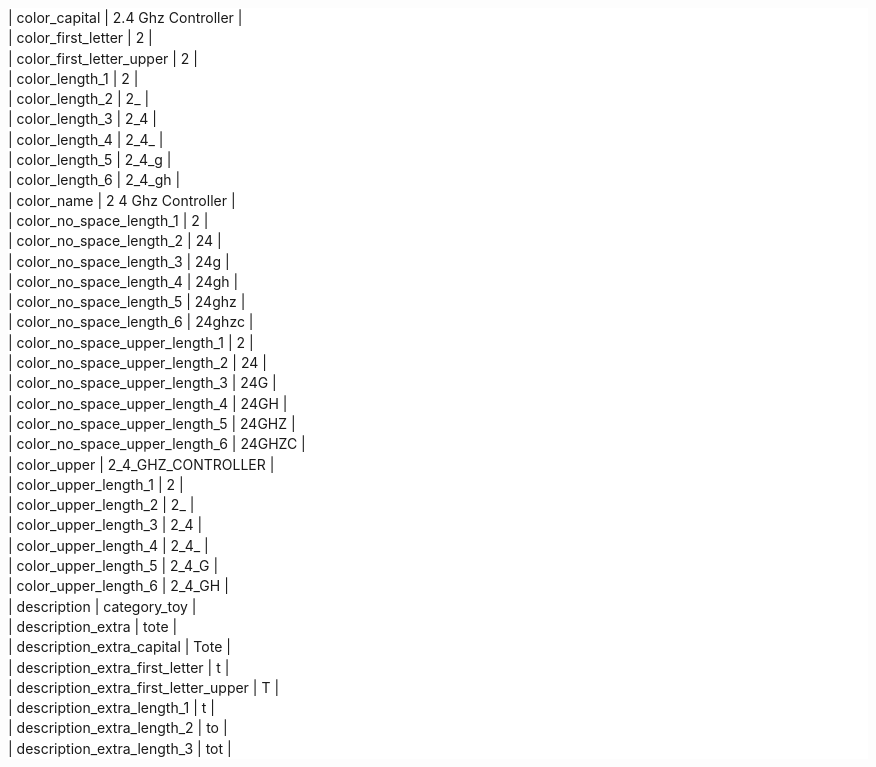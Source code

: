 | color_capital | 2.4 Ghz Controller |  
| color_first_letter | 2 |  
| color_first_letter_upper | 2 |  
| color_length_1 | 2 |  
| color_length_2 | 2_ |  
| color_length_3 | 2_4 |  
| color_length_4 | 2_4_ |  
| color_length_5 | 2_4_g |  
| color_length_6 | 2_4_gh |  
| color_name | 2 4 Ghz Controller |  
| color_no_space_length_1 | 2 |  
| color_no_space_length_2 | 24 |  
| color_no_space_length_3 | 24g |  
| color_no_space_length_4 | 24gh |  
| color_no_space_length_5 | 24ghz |  
| color_no_space_length_6 | 24ghzc |  
| color_no_space_upper_length_1 | 2 |  
| color_no_space_upper_length_2 | 24 |  
| color_no_space_upper_length_3 | 24G |  
| color_no_space_upper_length_4 | 24GH |  
| color_no_space_upper_length_5 | 24GHZ |  
| color_no_space_upper_length_6 | 24GHZC |  
| color_upper | 2_4_GHZ_CONTROLLER |  
| color_upper_length_1 | 2 |  
| color_upper_length_2 | 2_ |  
| color_upper_length_3 | 2_4 |  
| color_upper_length_4 | 2_4_ |  
| color_upper_length_5 | 2_4_G |  
| color_upper_length_6 | 2_4_GH |  
| description | category_toy |  
| description_extra | tote |  
| description_extra_capital | Tote |  
| description_extra_first_letter | t |  
| description_extra_first_letter_upper | T |  
| description_extra_length_1 | t |  
| description_extra_length_2 | to |  
| description_extra_length_3 | tot |  